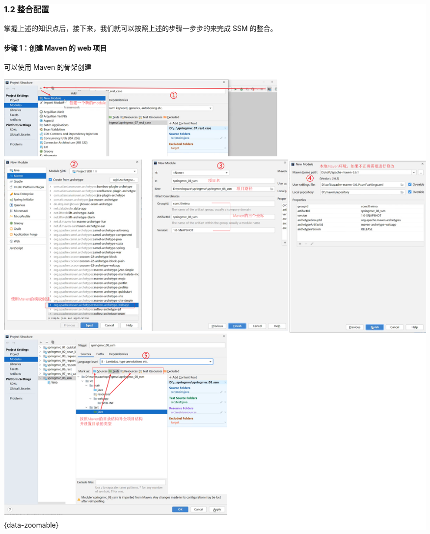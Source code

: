
### 1.2 整合配置

掌握上述的知识点后，接下来，我们就可以按照上述的步骤一步步的来完成 SSM 的整合。

#### 步骤 1：创建 Maven 的 web 项目

可以使用 Maven 的骨架创建

![1630561266760](assets/1630561266760.png){data-zoomable}
